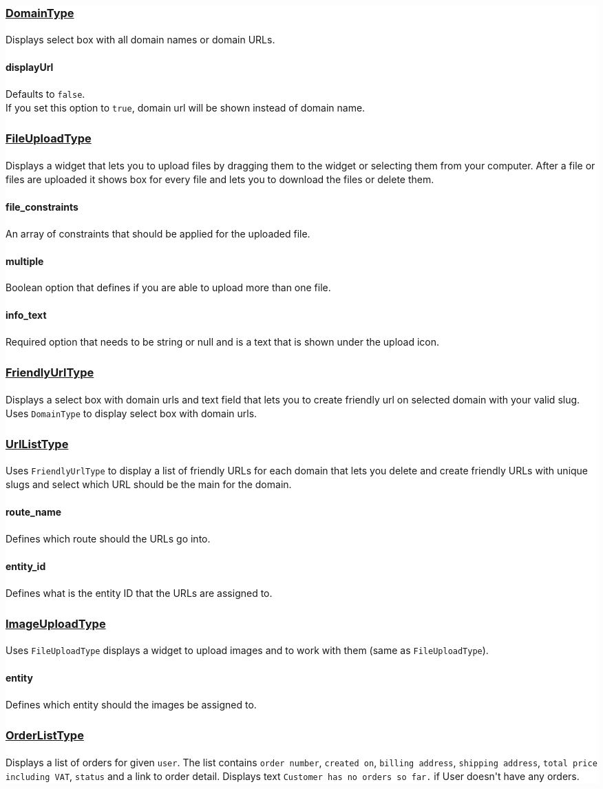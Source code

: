 ### [DomainType](../../packages/framework/src/Form/DomainType.php)
Displays select box with all domain names or domain URLs.

#### displayUrl
Defaults to `false`.  
If you set this option to `true`, domain url will be shown instead of domain name.

### [FileUploadType](../../packages/framework/src/Form/FileUploadType.php)
Displays a widget that lets you to upload files by dragging them to the widget or selecting them from your computer.
After a file or files are uploaded it shows box for every file and lets you to download the files or delete them.

#### file_constraints
An array of constraints that should be applied for the uploaded file.

#### multiple
Boolean option that defines if you are able to upload more than one file.

#### info_text
Required option that needs to be string or null and is a text that is shown under the upload icon.

### [FriendlyUrlType](../../packages/framework/src/Form/FriendlyUrlType.php)
Displays a select box with domain urls and text field that lets you to create friendly url on selected domain with your valid slug.
Uses `DomainType` to display select box with domain urls.

### [UrlListType](../../packages/framework/src/Form/UrlListType.php)
Uses `FriendlyUrlType` to display a list of friendly URLs for each domain that lets you delete and create friendly URLs with unique slugs and select which URL should be the main for the domain.

#### route_name
Defines which route should the URLs go into.

#### entity_id
Defines what is the entity ID that the URLs are assigned to.

### [ImageUploadType](../../packages/framework/src/Form/ImageUploadType.php)
Uses `FileUploadType` displays a widget to upload images and to work with them (same as `FileUploadType`).

#### entity
Defines which entity should the images be assigned to.

### [OrderListType](../../packages/framework/src/Form/OrderListType.php)
Displays a list of orders for given `user`.
The list contains `order number`, `created on`, `billing address`, `shipping address`, `total price including VAT`, `status` and a link to order detail.
Displays text `Customer has no orders so far.` if User doesn't have any orders.

